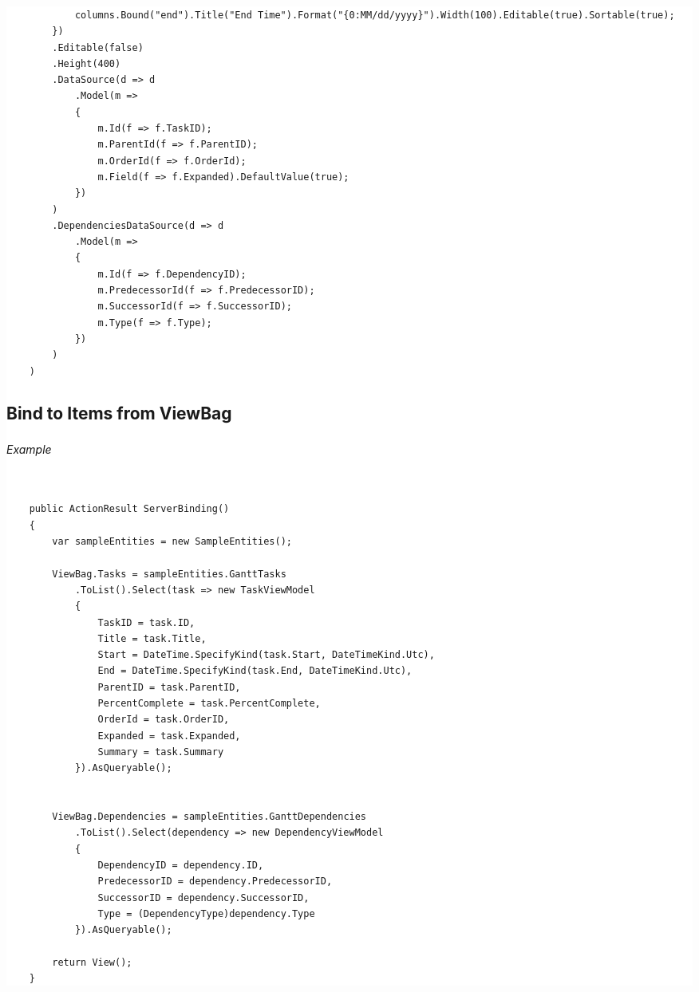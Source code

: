 ```tab-Razor
            columns.Bound("end").Title("End Time").Format("{0:MM/dd/yyyy}").Width(100).Editable(true).Sortable(true);
        })
        .Editable(false)
        .Height(400)
        .DataSource(d => d
            .Model(m =>
            {
                m.Id(f => f.TaskID);
                m.ParentId(f => f.ParentID);
                m.OrderId(f => f.OrderId);
                m.Field(f => f.Expanded).DefaultValue(true);
            })
        )
        .DependenciesDataSource(d => d
            .Model(m =>
            {
                m.Id(f => f.DependencyID);
                m.PredecessorId(f => f.PredecessorID);
                m.SuccessorId(f => f.SuccessorID);
                m.Type(f => f.Type);
            })
        )
    )
```

## Bind to Items from ViewBag

###### Example

```tab-Action

    public ActionResult ServerBinding()
    {
        var sampleEntities = new SampleEntities();

        ViewBag.Tasks = sampleEntities.GanttTasks
            .ToList().Select(task => new TaskViewModel
            {
                TaskID = task.ID,
                Title = task.Title,
                Start = DateTime.SpecifyKind(task.Start, DateTimeKind.Utc),
                End = DateTime.SpecifyKind(task.End, DateTimeKind.Utc),
                ParentID = task.ParentID,
                PercentComplete = task.PercentComplete,
                OrderId = task.OrderID,
                Expanded = task.Expanded,
                Summary = task.Summary
            }).AsQueryable();


        ViewBag.Dependencies = sampleEntities.GanttDependencies
            .ToList().Select(dependency => new DependencyViewModel
            {
                DependencyID = dependency.ID,
                PredecessorID = dependency.PredecessorID,
                SuccessorID = dependency.SuccessorID,
                Type = (DependencyType)dependency.Type
            }).AsQueryable();

        return View();
    }
```
```tab-ASPX
```